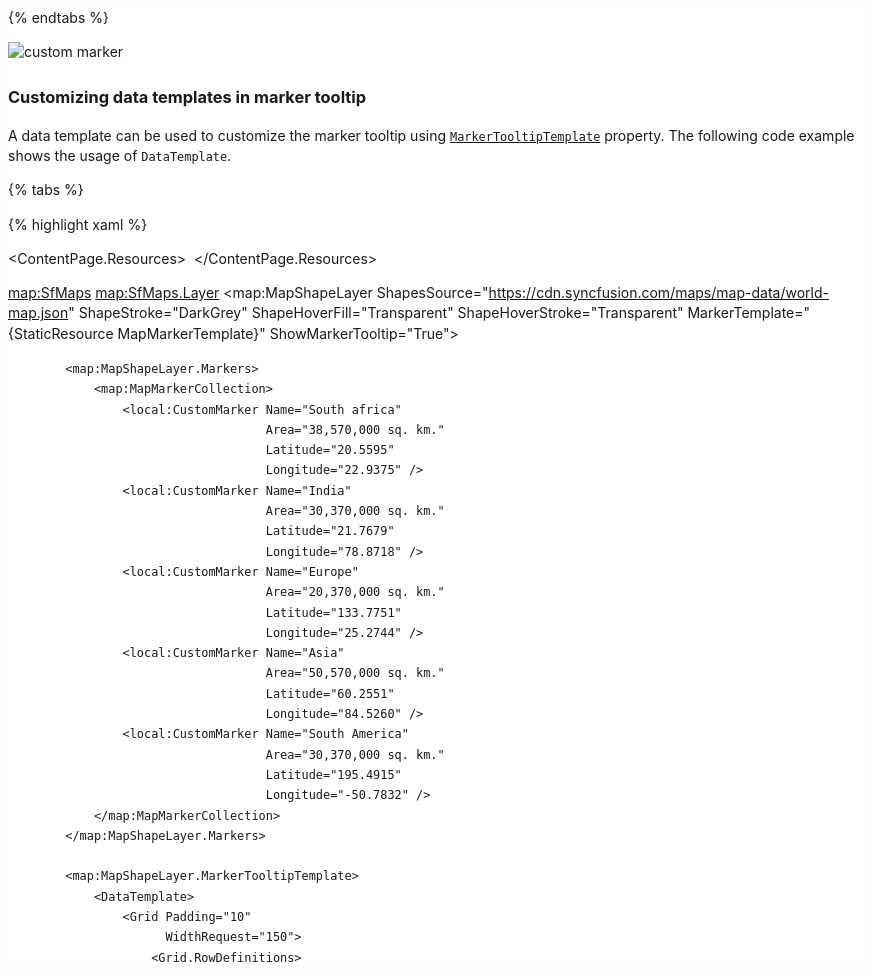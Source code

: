 {% endtabs %}

![custom marker](images/markers/custom_marker.png)

### Customizing data templates in marker tooltip

A data template can be used to customize the marker tooltip using [`MarkerTooltipTemplate`](https://help.syncfusion.com/cr/maui/Syncfusion.Maui.Maps.MapLayer.html#Syncfusion_Maui_Maps_MapLayer_MarkerTooltipTemplate) property. The following code example shows the usage of `DataTemplate`.

{% tabs %}

{% highlight xaml %}

<ContentPage.Resources>
    <ResourceDictionary>
        <DataTemplate x:Key="MapMarkerTemplate">
            <StackLayout HorizontalOptions="StartAndExpand"
                         VerticalOptions="Center">
                <Image Source="map.png"
                       HeightRequest="30"
                       WidthRequest="30" />
            </StackLayout>
        </DataTemplate>
    </ResourceDictionary>
</ContentPage.Resources>

<map:SfMaps>
    <map:SfMaps.Layer>
        <map:MapShapeLayer ShapesSource="https://cdn.syncfusion.com/maps/map-data/world-map.json"
                           ShapeStroke="DarkGrey"
                           ShapeHoverFill="Transparent"
                           ShapeHoverStroke="Transparent"
                           MarkerTemplate="{StaticResource MapMarkerTemplate}"
                           ShowMarkerTooltip="True">

            <map:MapShapeLayer.Markers>
                <map:MapMarkerCollection>
                    <local:CustomMarker Name="South africa"
                                        Area="38,570,000 sq. km."
                                        Latitude="20.5595"
                                        Longitude="22.9375" />
                    <local:CustomMarker Name="India"
                                        Area="30,370,000 sq. km."
                                        Latitude="21.7679"
                                        Longitude="78.8718" />
                    <local:CustomMarker Name="Europe"
                                        Area="20,370,000 sq. km."
                                        Latitude="133.7751"
                                        Longitude="25.2744" />
                    <local:CustomMarker Name="Asia"
                                        Area="50,570,000 sq. km."
                                        Latitude="60.2551"
                                        Longitude="84.5260" />
                    <local:CustomMarker Name="South America"
                                        Area="30,370,000 sq. km."
                                        Latitude="195.4915"
                                        Longitude="-50.7832" />
                </map:MapMarkerCollection>
            </map:MapShapeLayer.Markers>

            <map:MapShapeLayer.MarkerTooltipTemplate>
                <DataTemplate>
                    <Grid Padding="10"
                          WidthRequest="150">
                        <Grid.RowDefinitions>